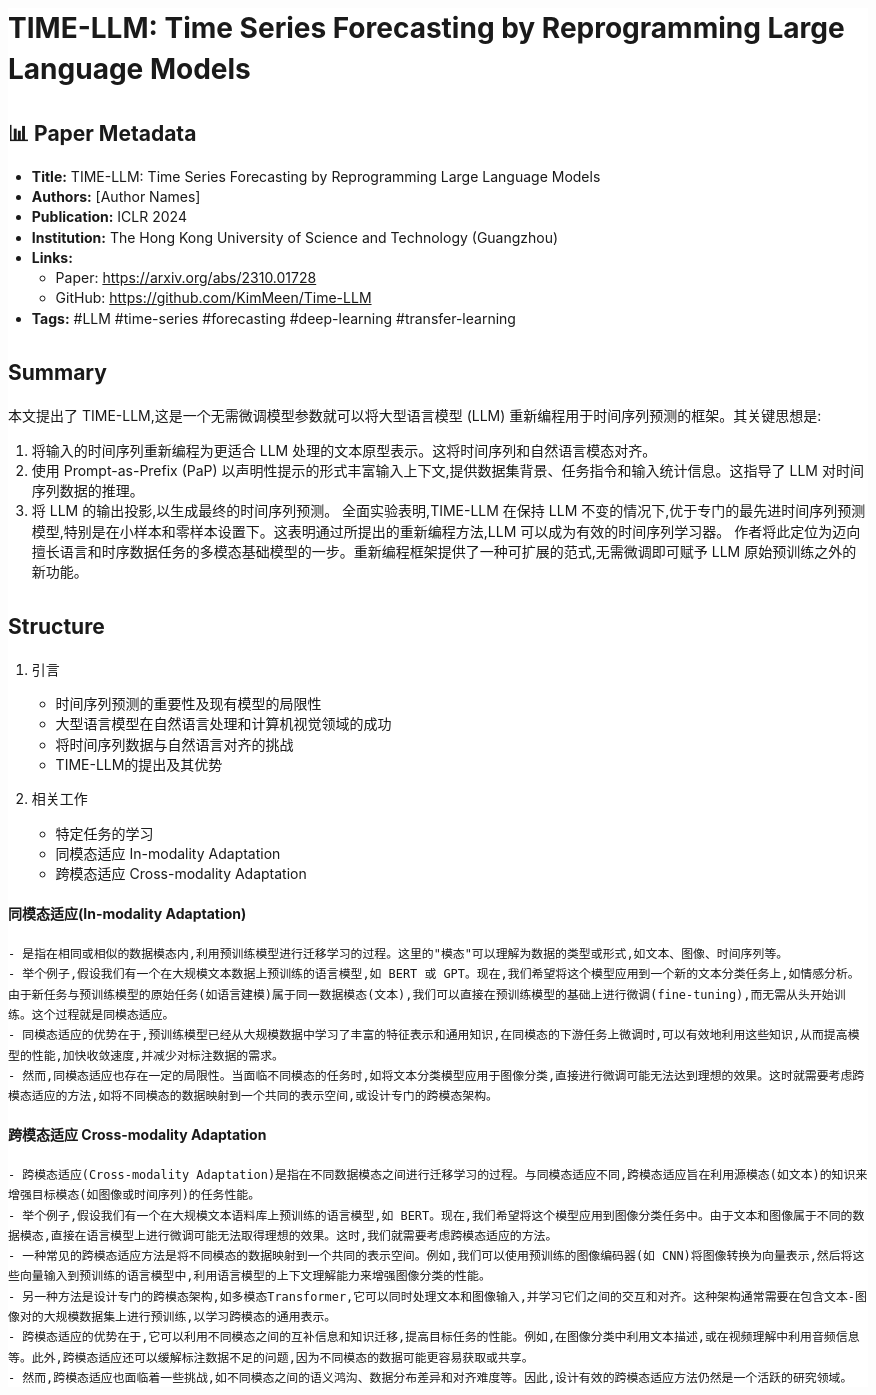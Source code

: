 # TIME-LLM: Time Series Forecasting by Reprogramming Large Language Models

## 📊 Paper Metadata
- **Title:** TIME-LLM: Time Series Forecasting by Reprogramming Large Language Models
- **Authors:** [Author Names]
- **Publication:** ICLR 2024
- **Institution:** The Hong Kong University of Science and Technology (Guangzhou)
- **Links:** 
  - Paper: https://arxiv.org/abs/2310.01728
  - GitHub: https://github.com/KimMeen/Time-LLM
- **Tags:** #LLM #time-series #forecasting #deep-learning #transfer-learning

## Summary
本文提出了 TIME-LLM,这是一个无需微调模型参数就可以将大型语言模型 (LLM) 重新编程用于时间序列预测的框架。其关键思想是:
1. 将输入的时间序列重新编程为更适合 LLM 处理的文本原型表示。这将时间序列和自然语言模态对齐。
2. 使用 Prompt-as-Prefix (PaP) 以声明性提示的形式丰富输入上下文,提供数据集背景、任务指令和输入统计信息。这指导了 LLM 对时间序列数据的推理。
3. 将 LLM 的输出投影,以生成最终的时间序列预测。
全面实验表明,TIME-LLM 在保持 LLM 不变的情况下,优于专门的最先进时间序列预测模型,特别是在小样本和零样本设置下。这表明通过所提出的重新编程方法,LLM 可以成为有效的时间序列学习器。
作者将此定位为迈向擅长语言和时序数据任务的多模态基础模型的一步。重新编程框架提供了一种可扩展的范式,无需微调即可赋予 LLM 原始预训练之外的新功能。
## Structure
1. 引言 
   - 时间序列预测的重要性及现有模型的局限性
   - 大型语言模型在自然语言处理和计算机视觉领域的成功
   - 将时间序列数据与自然语言对齐的挑战
   - TIME-LLM的提出及其优势

2. 相关工作
   - 特定任务的学习
   - 同模态适应 In-modality Adaptation
   - 跨模态适应 Cross-modality Adaptation

#### 同模态适应(In-modality Adaptation)
    - 是指在相同或相似的数据模态内,利用预训练模型进行迁移学习的过程。这里的"模态"可以理解为数据的类型或形式,如文本、图像、时间序列等。
    - 举个例子,假设我们有一个在大规模文本数据上预训练的语言模型,如 BERT 或 GPT。现在,我们希望将这个模型应用到一个新的文本分类任务上,如情感分析。由于新任务与预训练模型的原始任务(如语言建模)属于同一数据模态(文本),我们可以直接在预训练模型的基础上进行微调(fine-tuning),而无需从头开始训练。这个过程就是同模态适应。
    - 同模态适应的优势在于,预训练模型已经从大规模数据中学习了丰富的特征表示和通用知识,在同模态的下游任务上微调时,可以有效地利用这些知识,从而提高模型的性能,加快收敛速度,并减少对标注数据的需求。
    - 然而,同模态适应也存在一定的局限性。当面临不同模态的任务时,如将文本分类模型应用于图像分类,直接进行微调可能无法达到理想的效果。这时就需要考虑跨模态适应的方法,如将不同模态的数据映射到一个共同的表示空间,或设计专门的跨模态架构。
#### 跨模态适应 Cross-modality Adaptation
    - 跨模态适应(Cross-modality Adaptation)是指在不同数据模态之间进行迁移学习的过程。与同模态适应不同,跨模态适应旨在利用源模态(如文本)的知识来增强目标模态(如图像或时间序列)的任务性能。
    - 举个例子,假设我们有一个在大规模文本语料库上预训练的语言模型,如 BERT。现在,我们希望将这个模型应用到图像分类任务中。由于文本和图像属于不同的数据模态,直接在语言模型上进行微调可能无法取得理想的效果。这时,我们就需要考虑跨模态适应的方法。
    - 一种常见的跨模态适应方法是将不同模态的数据映射到一个共同的表示空间。例如,我们可以使用预训练的图像编码器(如 CNN)将图像转换为向量表示,然后将这些向量输入到预训练的语言模型中,利用语言模型的上下文理解能力来增强图像分类的性能。
    - 另一种方法是设计专门的跨模态架构,如多模态Transformer,它可以同时处理文本和图像输入,并学习它们之间的交互和对齐。这种架构通常需要在包含文本-图像对的大规模数据集上进行预训练,以学习跨模态的通用表示。
    - 跨模态适应的优势在于,它可以利用不同模态之间的互补信息和知识迁移,提高目标任务的性能。例如,在图像分类中利用文本描述,或在视频理解中利用音频信息等。此外,跨模态适应还可以缓解标注数据不足的问题,因为不同模态的数据可能更容易获取或共享。
    - 然而,跨模态适应也面临着一些挑战,如不同模态之间的语义鸿沟、数据分布差异和对齐难度等。因此,设计有效的跨模态适应方法仍然是一个活跃的研究领域。
